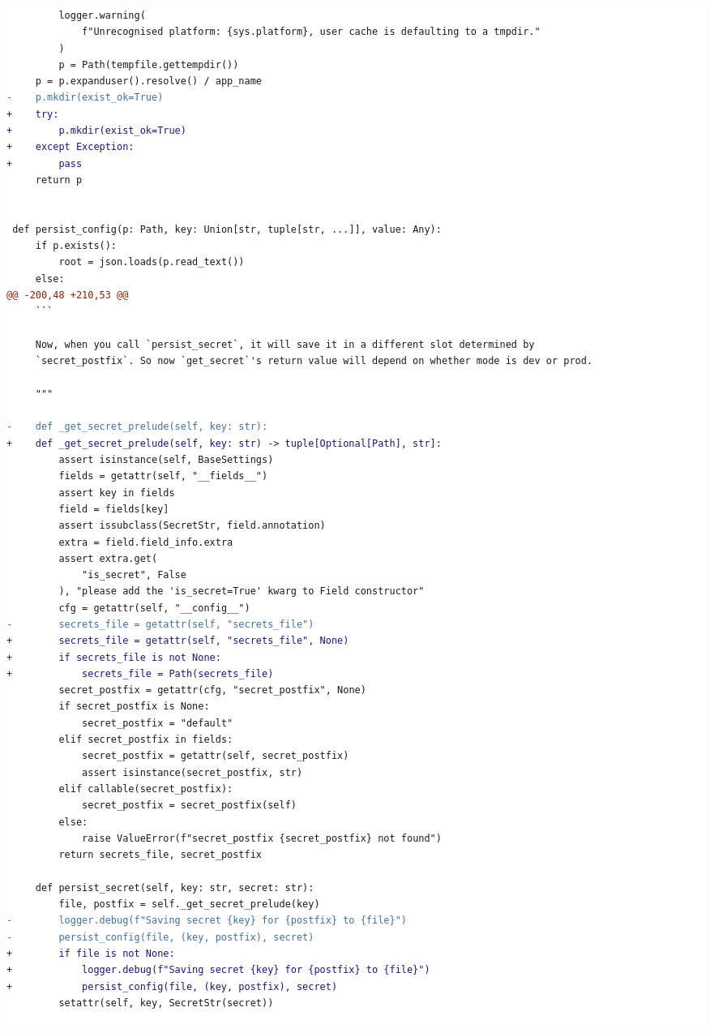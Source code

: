 ```diff
         logger.warning(
             f"Unrecognised platform: {sys.platform}, user cache is defaulting to a tmpdir."
         )
         p = Path(tempfile.gettempdir())
     p = p.expanduser().resolve() / app_name
-    p.mkdir(exist_ok=True)
+    try:
+        p.mkdir(exist_ok=True)
+    except Exception:
+        pass
     return p
 
 
 def persist_config(p: Path, key: Union[str, tuple[str, ...]], value: Any):
     if p.exists():
         root = json.loads(p.read_text())
     else:
@@ -200,48 +210,53 @@
     ```
 
     Now, when you call `persist_secret`, it will save it in a different slot determined by
     `secret_postfix`. So now `get_secret`'s return value will depend on whether mode is dev or prod.
 
     """
 
-    def _get_secret_prelude(self, key: str):
+    def _get_secret_prelude(self, key: str) -> tuple[Optional[Path], str]:
         assert isinstance(self, BaseSettings)
         fields = getattr(self, "__fields__")
         assert key in fields
         field = fields[key]
         assert issubclass(SecretStr, field.annotation)
         extra = field.field_info.extra
         assert extra.get(
             "is_secret", False
         ), "please add the 'is_secret=True' kwarg to Field constructor"
         cfg = getattr(self, "__config__")
-        secrets_file = getattr(self, "secrets_file")
+        secrets_file = getattr(self, "secrets_file", None)
+        if secrets_file is not None:
+            secrets_file = Path(secrets_file)
         secret_postfix = getattr(cfg, "secret_postfix", None)
         if secret_postfix is None:
             secret_postfix = "default"
         elif secret_postfix in fields:
             secret_postfix = getattr(self, secret_postfix)
             assert isinstance(secret_postfix, str)
         elif callable(secret_postfix):
             secret_postfix = secret_postfix(self)
         else:
             raise ValueError(f"secret_postfix {secret_postfix} not found")
         return secrets_file, secret_postfix
 
     def persist_secret(self, key: str, secret: str):
         file, postfix = self._get_secret_prelude(key)
-        logger.debug(f"Saving secret {key} for {postfix} to {file}")
-        persist_config(file, (key, postfix), secret)
+        if file is not None:
+            logger.debug(f"Saving secret {key} for {postfix} to {file}")
+            persist_config(file, (key, postfix), secret)
         setattr(self, key, SecretStr(secret))
 
```